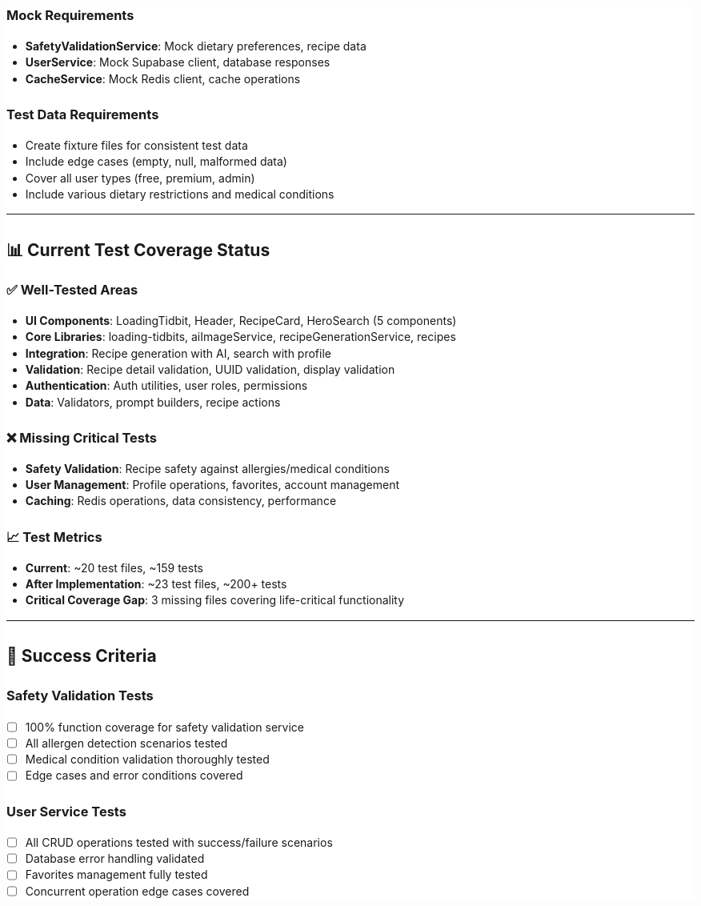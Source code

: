 ### Mock Requirements
- **SafetyValidationService**: Mock dietary preferences, recipe data
- **UserService**: Mock Supabase client, database responses
- **CacheService**: Mock Redis client, cache operations

### Test Data Requirements
- Create fixture files for consistent test data
- Include edge cases (empty, null, malformed data)
- Cover all user types (free, premium, admin)
- Include various dietary restrictions and medical conditions

---

## 📊 Current Test Coverage Status

### ✅ Well-Tested Areas
- **UI Components**: LoadingTidbit, Header, RecipeCard, HeroSearch (5 components)
- **Core Libraries**: loading-tidbits, aiImageService, recipeGenerationService, recipes
- **Integration**: Recipe generation with AI, search with profile
- **Validation**: Recipe detail validation, UUID validation, display validation
- **Authentication**: Auth utilities, user roles, permissions
- **Data**: Validators, prompt builders, recipe actions

### ❌ Missing Critical Tests
- **Safety Validation**: Recipe safety against allergies/medical conditions
- **User Management**: Profile operations, favorites, account management  
- **Caching**: Redis operations, data consistency, performance

### 📈 Test Metrics
- **Current**: ~20 test files, ~159 tests
- **After Implementation**: ~23 test files, ~200+ tests
- **Critical Coverage Gap**: 3 missing files covering life-critical functionality

---

## 🎯 Success Criteria

### Safety Validation Tests
- [ ] 100% function coverage for safety validation service
- [ ] All allergen detection scenarios tested
- [ ] Medical condition validation thoroughly tested
- [ ] Edge cases and error conditions covered

### User Service Tests
- [ ] All CRUD operations tested with success/failure scenarios
- [ ] Database error handling validated
- [ ] Favorites management fully tested
- [ ] Concurrent operation edge cases covered
